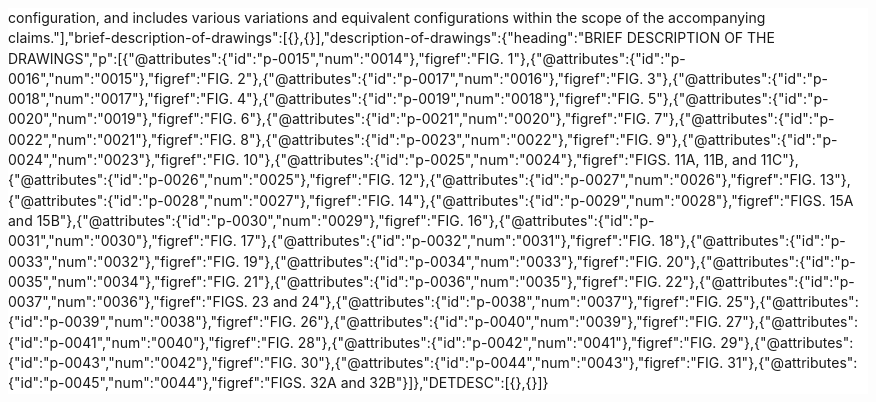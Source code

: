 configuration, and includes various variations and equivalent configurations within the scope of the accompanying claims."],"brief-description-of-drawings":[{},{}],"description-of-drawings":{"heading":"BRIEF DESCRIPTION OF THE DRAWINGS","p":[{"@attributes":{"id":"p-0015","num":"0014"},"figref":"FIG. 1"},{"@attributes":{"id":"p-0016","num":"0015"},"figref":"FIG. 2"},{"@attributes":{"id":"p-0017","num":"0016"},"figref":"FIG. 3"},{"@attributes":{"id":"p-0018","num":"0017"},"figref":"FIG. 4"},{"@attributes":{"id":"p-0019","num":"0018"},"figref":"FIG. 5"},{"@attributes":{"id":"p-0020","num":"0019"},"figref":"FIG. 6"},{"@attributes":{"id":"p-0021","num":"0020"},"figref":"FIG. 7"},{"@attributes":{"id":"p-0022","num":"0021"},"figref":"FIG. 8"},{"@attributes":{"id":"p-0023","num":"0022"},"figref":"FIG. 9"},{"@attributes":{"id":"p-0024","num":"0023"},"figref":"FIG. 10"},{"@attributes":{"id":"p-0025","num":"0024"},"figref":"FIGS. 11A, 11B, and 11C"},{"@attributes":{"id":"p-0026","num":"0025"},"figref":"FIG. 12"},{"@attributes":{"id":"p-0027","num":"0026"},"figref":"FIG. 13"},{"@attributes":{"id":"p-0028","num":"0027"},"figref":"FIG. 14"},{"@attributes":{"id":"p-0029","num":"0028"},"figref":"FIGS. 15A and 15B"},{"@attributes":{"id":"p-0030","num":"0029"},"figref":"FIG. 16"},{"@attributes":{"id":"p-0031","num":"0030"},"figref":"FIG. 17"},{"@attributes":{"id":"p-0032","num":"0031"},"figref":"FIG. 18"},{"@attributes":{"id":"p-0033","num":"0032"},"figref":"FIG. 19"},{"@attributes":{"id":"p-0034","num":"0033"},"figref":"FIG. 20"},{"@attributes":{"id":"p-0035","num":"0034"},"figref":"FIG. 21"},{"@attributes":{"id":"p-0036","num":"0035"},"figref":"FIG. 22"},{"@attributes":{"id":"p-0037","num":"0036"},"figref":"FIGS. 23 and 24"},{"@attributes":{"id":"p-0038","num":"0037"},"figref":"FIG. 25"},{"@attributes":{"id":"p-0039","num":"0038"},"figref":"FIG. 26"},{"@attributes":{"id":"p-0040","num":"0039"},"figref":"FIG. 27"},{"@attributes":{"id":"p-0041","num":"0040"},"figref":"FIG. 28"},{"@attributes":{"id":"p-0042","num":"0041"},"figref":"FIG. 29"},{"@attributes":{"id":"p-0043","num":"0042"},"figref":"FIG. 30"},{"@attributes":{"id":"p-0044","num":"0043"},"figref":"FIG. 31"},{"@attributes":{"id":"p-0045","num":"0044"},"figref":"FIGS. 32A and 32B"}]},"DETDESC":[{},{}]}
